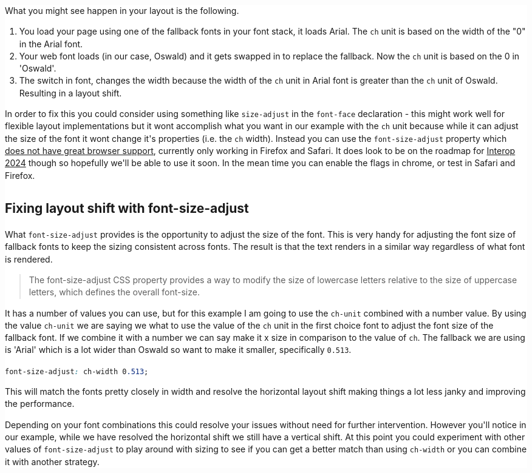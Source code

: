What you might see happen in your layout is the following.

1. You load your page using one of the fallback fonts in your font stack, it loads Arial. The `ch` unit is based on the width of the "0" in the Arial font.
2. Your web font loads (in our case, Oswald) and it gets swapped in to replace the fallback. Now the `ch` unit is based on the 0 in 'Oswald'.
3. The switch in font, changes the width because the width of the `ch` unit in Arial font is greater than the `ch` unit of Oswald. Resulting in a layout shift.

<div className="videoPlayer">
<iframe width="1088" height="599" src="https://www.youtube-nocookie.com/embed/uW3GCKdcsnY?si=uW3GCKdcsnY?rel=0&amp;controls=0&amp;showinfo=0&amp;playlist=uW3GCKdcsnY" frameborder="0" allow="accelerometer; autoplay; encrypted-media; gyroscope; picture-in-picture" allowfullscreen="true"></iframe>
</div>

In order to fix this you could consider using something like `size-adjust` in the `font-face` declaration - this might work well for flexible layout implementations but it wont accomplish what you want in our example with the `ch` unit because while it can adjust the size of the font it wont change it's properties (i.e. the `ch` width). Instead you can use the `font-size-adjust` property which [does not have great browser support](https://caniuse.com/?search=font-size-adjust), currently only working in Firefox and Safari. It does look to be on the roadmap for [Interop 2024](https://web.dev/blog/interop-2024) though so hopefully we'll be able to use it soon. In the mean time you can enable the flags in chrome, or test in Safari and Firefox.

## Fixing layout shift with font-size-adjust

What `font-size-adjust` provides is the opportunity to adjust the size of the font. This is very handy for adjusting the font size of fallback fonts to keep the sizing consistent across fonts. The result is that the text renders in a similar way regardless of what font is rendered.

> The font-size-adjust CSS property provides a way to modify the size of lowercase letters relative to the size of uppercase letters, which defines the overall font-size.

It has a number of values you can use, but for this example I am going to use the `ch-unit` combined with a number value. By using the value `ch-unit` we are saying we what to use the value of the `ch` unit in the first choice font to adjust the font size of the fallback font. If we combine it with a number we can say make it x size in comparison to the value of `ch`. The fallback we are using is 'Arial' which is a lot wider than Oswald so want to make it smaller, specifically `0.513`.

```css
font-size-adjust: ch-width 0.513;
```

This will match the fonts pretty closely in width and resolve the horizontal layout shift making things a lot less janky and improving the performance.

<div className="videoPlayer">
<iframe width="1088" height="599" src="https://www.youtube-nocookie.com/embed/TO7xAZs1hWQ?si=TO7xAZs1hWQ?rel=0&amp;controls=0&amp;showinfo=0&amp;loop=1&amp;playlist=TO7xAZs1hWQ" frameborder="0" allow="accelerometer; autoplay; encrypted-media; gyroscope; picture-in-picture" allowfullscreen="true"></iframe>
</div>

Depending on your font combinations this could resolve your issues without need for further intervention. However you'll notice in our example, while we have resolved the horizontal shift we still have a vertical shift. At this point you could experiment with other values of `font-size-adjust` to play around with sizing to see if you can get a better match than using `ch-width` or you can combine it with another strategy.
